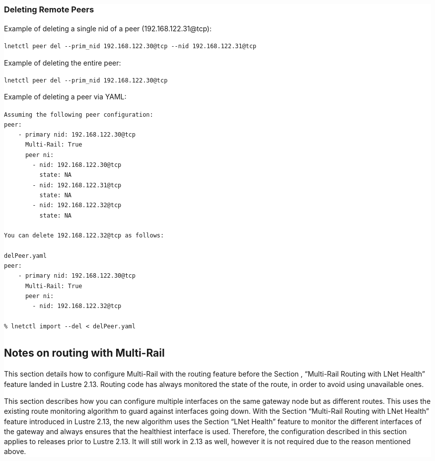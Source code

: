 ### Deleting Remote Peers

Example of deleting a single nid of a peer (192.168.122.31@tcp):

```
lnetctl peer del --prim_nid 192.168.122.30@tcp --nid 192.168.122.31@tcp
```

Example of deleting the entire peer:

```
lnetctl peer del --prim_nid 192.168.122.30@tcp
```

Example of deleting a peer via YAML:

```
Assuming the following peer configuration:
peer:
    - primary nid: 192.168.122.30@tcp
      Multi-Rail: True
      peer ni:
        - nid: 192.168.122.30@tcp
          state: NA
        - nid: 192.168.122.31@tcp
          state: NA
        - nid: 192.168.122.32@tcp
          state: NA

You can delete 192.168.122.32@tcp as follows:

delPeer.yaml
peer:
    - primary nid: 192.168.122.30@tcp
      Multi-Rail: True
      peer ni:
        - nid: 192.168.122.32@tcp
    
% lnetctl import --del < delPeer.yaml
```

## Notes on routing with Multi-Rail

This section details how to configure Multi-Rail with the routing feature before the Section , “Multi-Rail Routing with LNet Health” feature landed in Lustre 2.13. Routing code has always monitored the state of the route, in order to avoid using unavailable ones. 

This section describes how you can configure multiple interfaces on the same gateway node but as different routes. This uses the existing route monitoring algorithm to guard against interfaces going down. With the Section “Multi-Rail Routing with LNet Health” feature introduced in Lustre 2.13, the new algorithm uses the Section “LNet Health” feature to monitor the different interfaces of the gateway and always ensures that the healthiest interface is used. Therefore, the configuration described in this section applies to releases prior to Lustre 2.13. It will still work in 2.13 as well, however it is not required due to the reason mentioned above.
